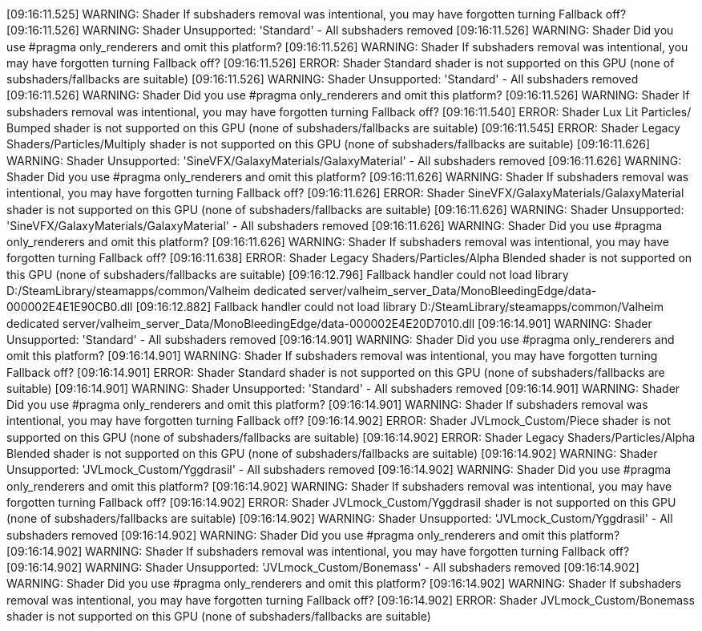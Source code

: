 [09:16:11.525] WARNING: Shader If subshaders removal was intentional, you may have forgotten turning Fallback off?
[09:16:11.526] WARNING: Shader Unsupported: 'Standard' - All subshaders removed
[09:16:11.526] WARNING: Shader Did you use #pragma only_renderers and omit this platform?
[09:16:11.526] WARNING: Shader If subshaders removal was intentional, you may have forgotten turning Fallback off?
[09:16:11.526] ERROR: Shader Standard shader is not supported on this GPU (none of subshaders/fallbacks are suitable)
[09:16:11.526] WARNING: Shader Unsupported: 'Standard' - All subshaders removed
[09:16:11.526] WARNING: Shader Did you use #pragma only_renderers and omit this platform?
[09:16:11.526] WARNING: Shader If subshaders removal was intentional, you may have forgotten turning Fallback off?
[09:16:11.540] ERROR: Shader Lux Lit Particles/ Bumped shader is not supported on this GPU (none of subshaders/fallbacks are suitable)
[09:16:11.545] ERROR: Shader Legacy Shaders/Particles/Multiply shader is not supported on this GPU (none of subshaders/fallbacks are suitable)
[09:16:11.626] WARNING: Shader Unsupported: 'SineVFX/GalaxyMaterials/GalaxyMaterial' - All subshaders removed
[09:16:11.626] WARNING: Shader Did you use #pragma only_renderers and omit this platform?
[09:16:11.626] WARNING: Shader If subshaders removal was intentional, you may have forgotten turning Fallback off?
[09:16:11.626] ERROR: Shader SineVFX/GalaxyMaterials/GalaxyMaterial shader is not supported on this GPU (none of subshaders/fallbacks are suitable)
[09:16:11.626] WARNING: Shader Unsupported: 'SineVFX/GalaxyMaterials/GalaxyMaterial' - All subshaders removed
[09:16:11.626] WARNING: Shader Did you use #pragma only_renderers and omit this platform?
[09:16:11.626] WARNING: Shader If subshaders removal was intentional, you may have forgotten turning Fallback off?
[09:16:11.638] ERROR: Shader Legacy Shaders/Particles/Alpha Blended shader is not supported on this GPU (none of subshaders/fallbacks are suitable)
[09:16:12.796] Fallback handler could not load library D:/SteamLibrary/steamapps/common/Valheim dedicated server/valheim_server_Data/MonoBleedingEdge/data-000002E4E1E90CB0.dll
[09:16:12.882] Fallback handler could not load library D:/SteamLibrary/steamapps/common/Valheim dedicated server/valheim_server_Data/MonoBleedingEdge/data-000002E4E20D7010.dll
[09:16:14.901] WARNING: Shader Unsupported: 'Standard' - All subshaders removed
[09:16:14.901] WARNING: Shader Did you use #pragma only_renderers and omit this platform?
[09:16:14.901] WARNING: Shader If subshaders removal was intentional, you may have forgotten turning Fallback off?
[09:16:14.901] ERROR: Shader Standard shader is not supported on this GPU (none of subshaders/fallbacks are suitable)
[09:16:14.901] WARNING: Shader Unsupported: 'Standard' - All subshaders removed
[09:16:14.901] WARNING: Shader Did you use #pragma only_renderers and omit this platform?
[09:16:14.901] WARNING: Shader If subshaders removal was intentional, you may have forgotten turning Fallback off?
[09:16:14.902] ERROR: Shader JVLmock_Custom/Piece shader is not supported on this GPU (none of subshaders/fallbacks are suitable)
[09:16:14.902] ERROR: Shader Legacy Shaders/Particles/Alpha Blended shader is not supported on this GPU (none of subshaders/fallbacks are suitable)
[09:16:14.902] WARNING: Shader Unsupported: 'JVLmock_Custom/Yggdrasil' - All subshaders removed
[09:16:14.902] WARNING: Shader Did you use #pragma only_renderers and omit this platform?
[09:16:14.902] WARNING: Shader If subshaders removal was intentional, you may have forgotten turning Fallback off?
[09:16:14.902] ERROR: Shader JVLmock_Custom/Yggdrasil shader is not supported on this GPU (none of subshaders/fallbacks are suitable)
[09:16:14.902] WARNING: Shader Unsupported: 'JVLmock_Custom/Yggdrasil' - All subshaders removed
[09:16:14.902] WARNING: Shader Did you use #pragma only_renderers and omit this platform?
[09:16:14.902] WARNING: Shader If subshaders removal was intentional, you may have forgotten turning Fallback off?
[09:16:14.902] WARNING: Shader Unsupported: 'JVLmock_Custom/Bonemass' - All subshaders removed
[09:16:14.902] WARNING: Shader Did you use #pragma only_renderers and omit this platform?
[09:16:14.902] WARNING: Shader If subshaders removal was intentional, you may have forgotten turning Fallback off?
[09:16:14.902] ERROR: Shader JVLmock_Custom/Bonemass shader is not supported on this GPU (none of subshaders/fallbacks are suitable)